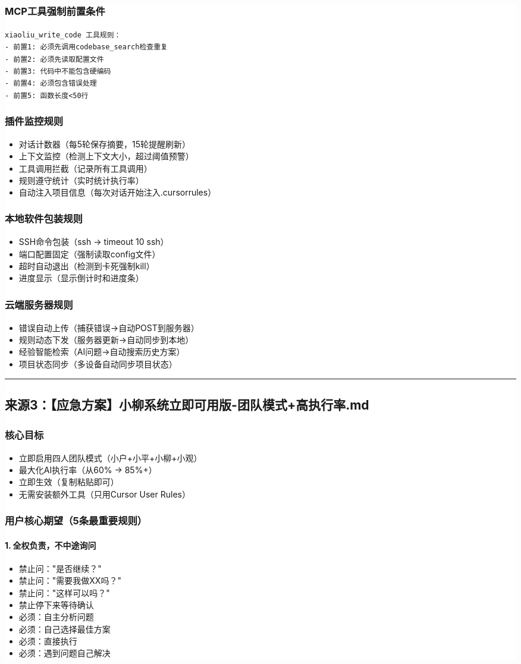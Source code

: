 ### MCP工具强制前置条件
```
xiaoliu_write_code 工具规则：
- 前置1: 必须先调用codebase_search检查重复
- 前置2: 必须先读取配置文件
- 前置3: 代码中不能包含硬编码
- 前置4: 必须包含错误处理
- 前置5: 函数长度<50行
```

### 插件监控规则
- 对话计数器（每5轮保存摘要，15轮提醒刷新）
- 上下文监控（检测上下文大小，超过阈值预警）
- 工具调用拦截（记录所有工具调用）
- 规则遵守统计（实时统计执行率）
- 自动注入项目信息（每次对话开始注入.cursorrules）

### 本地软件包装规则
- SSH命令包装（ssh → timeout 10 ssh）
- 端口配置固定（强制读取config文件）
- 超时自动退出（检测到卡死强制kill）
- 进度显示（显示倒计时和进度条）

### 云端服务器规则
- 错误自动上传（捕获错误→自动POST到服务器）
- 规则动态下发（服务器更新→自动同步到本地）
- 经验智能检索（AI问题→自动搜索历史方案）
- 项目状态同步（多设备自动同步项目状态）

---

## 来源3：【应急方案】小柳系统立即可用版-团队模式+高执行率.md

### 核心目标
- 立即启用四人团队模式（小户+小平+小柳+小观）
- 最大化AI执行率（从60% → 85%+）
- 立即生效（复制粘贴即可）
- 无需安装额外工具（只用Cursor User Rules）

### 用户核心期望（5条最重要规则）

#### 1. 全权负责，不中途询问
- 禁止问："是否继续？"
- 禁止问："需要我做XX吗？"
- 禁止问："这样可以吗？"
- 禁止停下来等待确认
- 必须：自主分析问题
- 必须：自己选择最佳方案
- 必须：直接执行
- 必须：遇到问题自己解决
